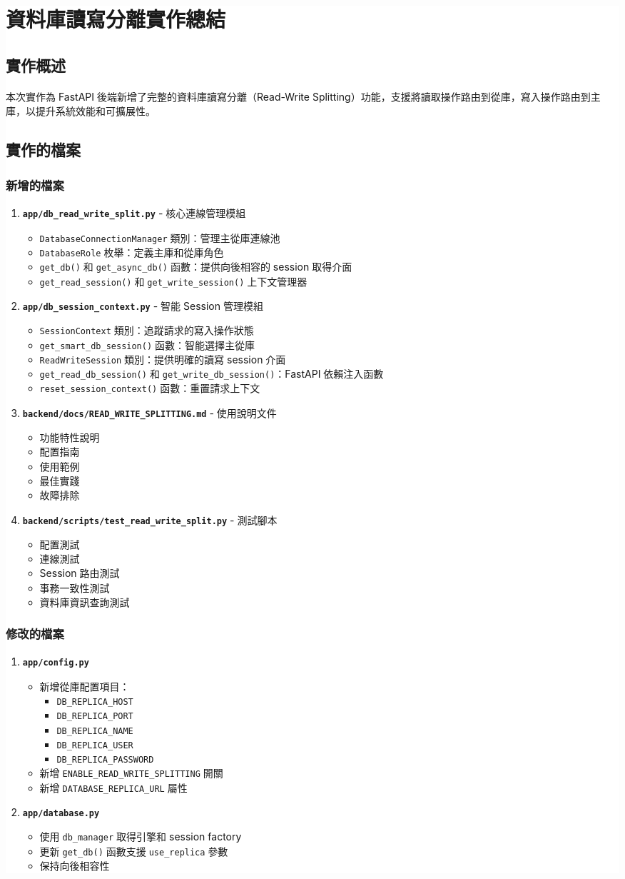 # 資料庫讀寫分離實作總結

## 實作概述

本次實作為 FastAPI 後端新增了完整的資料庫讀寫分離（Read-Write Splitting）功能，支援將讀取操作路由到從庫，寫入操作路由到主庫，以提升系統效能和可擴展性。

## 實作的檔案

### 新增的檔案

1. **`app/db_read_write_split.py`** - 核心連線管理模組
   - `DatabaseConnectionManager` 類別：管理主從庫連線池
   - `DatabaseRole` 枚舉：定義主庫和從庫角色
   - `get_db()` 和 `get_async_db()` 函數：提供向後相容的 session 取得介面
   - `get_read_session()` 和 `get_write_session()` 上下文管理器

2. **`app/db_session_context.py`** - 智能 Session 管理模組
   - `SessionContext` 類別：追蹤請求的寫入操作狀態
   - `get_smart_db_session()` 函數：智能選擇主從庫
   - `ReadWriteSession` 類別：提供明確的讀寫 session 介面
   - `get_read_db_session()` 和 `get_write_db_session()`：FastAPI 依賴注入函數
   - `reset_session_context()` 函數：重置請求上下文

3. **`backend/docs/READ_WRITE_SPLITTING.md`** - 使用說明文件
   - 功能特性說明
   - 配置指南
   - 使用範例
   - 最佳實踐
   - 故障排除

4. **`backend/scripts/test_read_write_split.py`** - 測試腳本
   - 配置測試
   - 連線測試
   - Session 路由測試
   - 事務一致性測試
   - 資料庫資訊查詢測試

### 修改的檔案

1. **`app/config.py`**
   - 新增從庫配置項目：
     - `DB_REPLICA_HOST`
     - `DB_REPLICA_PORT`
     - `DB_REPLICA_NAME`
     - `DB_REPLICA_USER`
     - `DB_REPLICA_PASSWORD`
   - 新增 `ENABLE_READ_WRITE_SPLITTING` 開關
   - 新增 `DATABASE_REPLICA_URL` 屬性

2. **`app/database.py`**
   - 使用 `db_manager` 取得引擎和 session factory
   - 更新 `get_db()` 函數支援 `use_replica` 參數
   - 保持向後相容性
